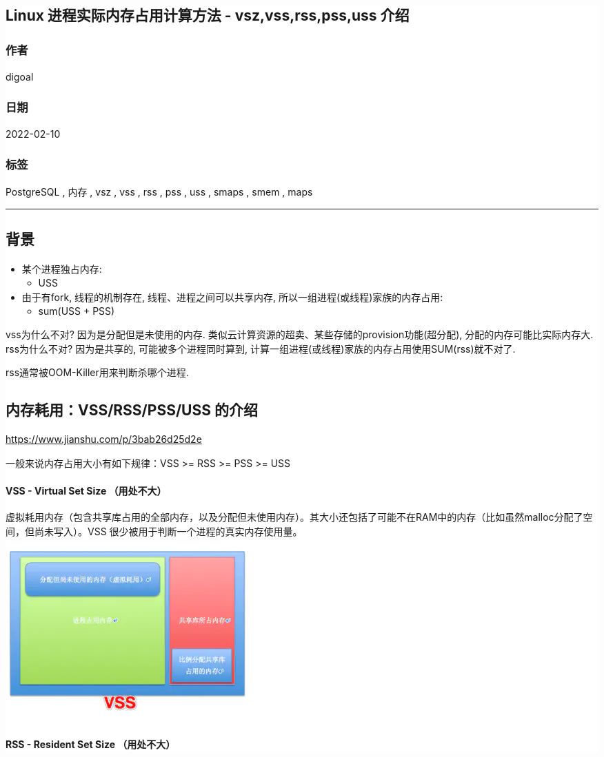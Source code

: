## Linux 进程实际内存占用计算方法 - vsz,vss,rss,pss,uss 介绍     
                  
### 作者                  
digoal                  
                  
### 日期                  
2022-02-10                 
                  
### 标签                  
PostgreSQL , 内存 , vsz , vss , rss , pss , uss , smaps , smem , maps           
                  
----                  
                  
## 背景             
    
- 某个进程独占内存:    
    - USS    
- 由于有fork, 线程的机制存在, 线程、进程之间可以共享内存, 所以一组进程(或线程)家族的内存占用:    
    - sum(USS + PSS)    
    
vss为什么不对? 因为是分配但是未使用的内存. 类似云计算资源的超卖、某些存储的provision功能(超分配), 分配的内存可能比实际内存大.      
rss为什么不对? 因为是共享的, 可能被多个进程同时算到, 计算一组进程(或线程)家族的内存占用使用SUM(rss)就不对了.      
    
rss通常被OOM-Killer用来判断杀哪个进程.      
    
## 内存耗用：VSS/RSS/PSS/USS 的介绍    
    
https://www.jianshu.com/p/3bab26d25d2e    
    
一般来说内存占用大小有如下规律：VSS >= RSS >= PSS >= USS    
    
#### VSS - Virtual Set Size （用处不大）    
    
虚拟耗用内存（包含共享库占用的全部内存，以及分配但未使用内存）。其大小还包括了可能不在RAM中的内存（比如虽然malloc分配了空间，但尚未写入）。VSS 很少被用于判断一个进程的真实内存使用量。    
    
![pic](20220210_03_pic_001.png)    
    
#### RSS - Resident Set Size （用处不大）    
    